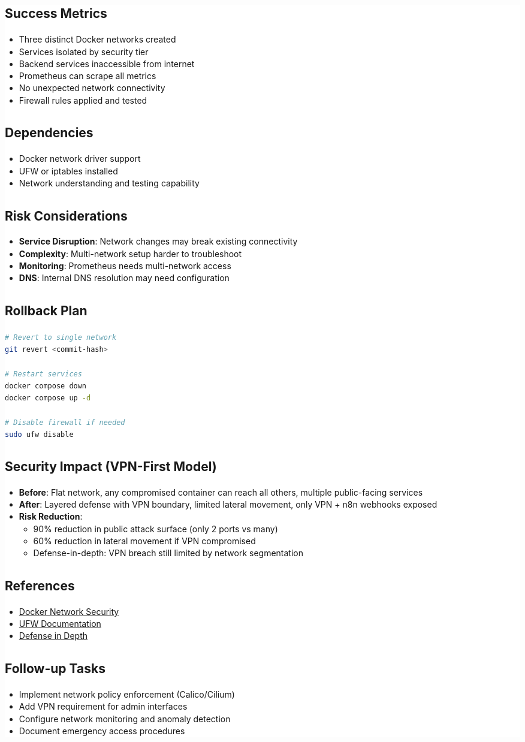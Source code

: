 ## Success Metrics
- Three distinct Docker networks created
- Services isolated by security tier
- Backend services inaccessible from internet
- Prometheus can scrape all metrics
- No unexpected network connectivity
- Firewall rules applied and tested

## Dependencies
- Docker network driver support
- UFW or iptables installed
- Network understanding and testing capability

## Risk Considerations
- **Service Disruption**: Network changes may break existing connectivity
- **Complexity**: Multi-network setup harder to troubleshoot
- **Monitoring**: Prometheus needs multi-network access
- **DNS**: Internal DNS resolution may need configuration

## Rollback Plan
```bash
# Revert to single network
git revert <commit-hash>

# Restart services
docker compose down
docker compose up -d

# Disable firewall if needed
sudo ufw disable
```

## Security Impact (VPN-First Model)
- **Before**: Flat network, any compromised container can reach all others, multiple public-facing services
- **After**: Layered defense with VPN boundary, limited lateral movement, only VPN + n8n webhooks exposed
- **Risk Reduction**:
  - 90% reduction in public attack surface (only 2 ports vs many)
  - 60% reduction in lateral movement if VPN compromised
  - Defense-in-depth: VPN breach still limited by network segmentation

## References
- [Docker Network Security](https://docs.docker.com/network/network-tutorial-standalone/)
- [UFW Documentation](https://help.ubuntu.com/community/UFW)
- [Defense in Depth](https://owasp.org/www-community/Defense_in_Depth)

## Follow-up Tasks
- Implement network policy enforcement (Calico/Cilium)
- Add VPN requirement for admin interfaces
- Configure network monitoring and anomaly detection
- Document emergency access procedures
